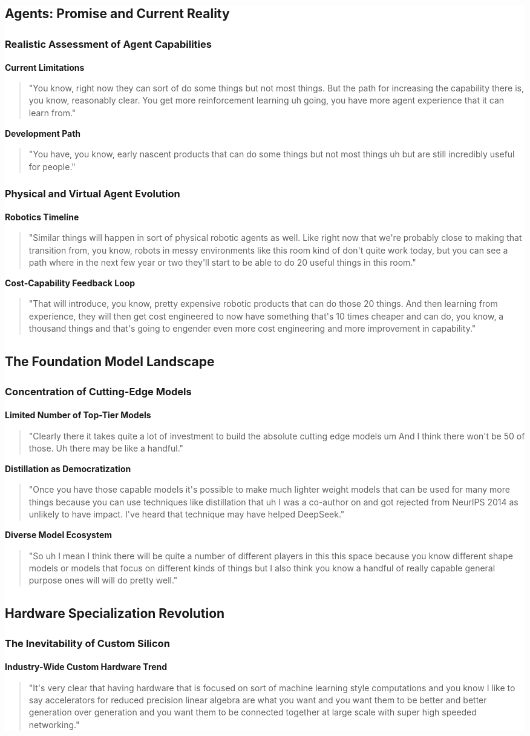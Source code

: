 ## Agents: Promise and Current Reality

### Realistic Assessment of Agent Capabilities

**Current Limitations**
> "You know, right now they can sort of do some things but not most things. But the path for increasing the capability there is, you know, reasonably clear. You get more reinforcement learning uh going, you have more agent experience that it can learn from."

**Development Path**
> "You have, you know, early nascent products that can do some things but not most things uh but are still incredibly useful for people."

### Physical and Virtual Agent Evolution

**Robotics Timeline**
> "Similar things will happen in sort of physical robotic agents as well. Like right now that we're probably close to making that transition from, you know, robots in messy environments like this room kind of don't quite work today, but you can see a path where in the next few year or two they'll start to be able to do 20 useful things in this room."

**Cost-Capability Feedback Loop**
> "That will introduce, you know, pretty expensive robotic products that can do those 20 things. And then learning from experience, they will then get cost engineered to now have something that's 10 times cheaper and can do, you know, a thousand things and that's going to engender even more cost engineering and more improvement in capability."

## The Foundation Model Landscape

### Concentration of Cutting-Edge Models

**Limited Number of Top-Tier Models**
> "Clearly there it takes quite a lot of investment to build the absolute cutting edge models um And I think there won't be 50 of those. Uh there may be like a handful."

**Distillation as Democratization**
> "Once you have those capable models it's possible to make much lighter weight models that can be used for many more things because you can use techniques like distillation that uh I was a co-author on and got rejected from NeurIPS 2014 as unlikely to have impact. I've heard that technique may have helped DeepSeek."

**Diverse Model Ecosystem**
> "So uh I mean I think there will be quite a number of different players in this this space because you know different shape models or models that focus on different kinds of things but I also think you know a handful of really capable general purpose ones will will do pretty well."

## Hardware Specialization Revolution

### The Inevitability of Custom Silicon

**Industry-Wide Custom Hardware Trend**
> "It's very clear that having hardware that is focused on sort of machine learning style computations and you know I like to say accelerators for reduced precision linear algebra are what you want and you want them to be better and better generation over generation and you want them to be connected together at large scale with super high speeded networking."
